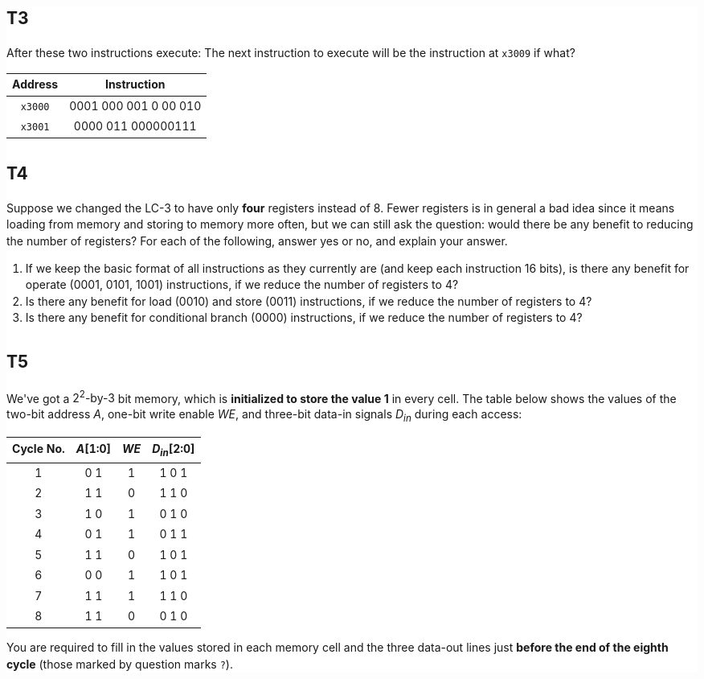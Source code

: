 ## T3

After these two instructions execute: The next instruction to execute will be the instruction at `x3009` if what?

| Address |      Instruction      |
| :-----: | :-------------------: |
| `x3000` | 0001 000 001 0 00 010 |
| `x3001` |  0000 011 000000111   |

## T4

Suppose we changed the LC-3 to have only **four** registers instead of 8. Fewer registers is in general a bad idea since it means loading from memory and storing to memory more often, but we can still ask the question: would there be any benefit to reducing the number of registers? For each of the following, answer yes or no, and explain your answer.

1. If we keep the basic format of all instructions as they currently are (and keep each instruction 16 bits), is there any benefit for operate (0001, 0101, 1001) instructions, if we reduce the number of registers to 4?
2. Is there any benefit for load (0010) and store (0011) instructions, if we reduce the number of registers to 4?
3. Is there any benefit for conditional branch (0000) instructions, if we reduce the number of registers to 4?

## T5

We've got a $2^2\text{-by-}3$ bit memory, which is **initialized to store the value 1** in every cell. The table below shows the values of the two-bit address $A$, one-bit write enable $WE$, and three-bit data-in signals $D_{in}$ during each access:

| Cycle No. | $A$[1:0] | $WE$  | $D_{in}$[2:0] |
| :-------: | :------: | :---: | :-----------: |
|     1     |   0 1    |   1   |     1 0 1     |
|     2     |   1 1    |   0   |     1 1 0     |
|     3     |   1 0    |   1   |     0 1 0     |
|     4     |   0 1    |   1   |     0 1 1     |
|     5     |   1 1    |   0   |     1 0 1     |
|     6     |   0 0    |   1   |     1 0 1     |
|     7     |   1 1    |   1   |     1 1 0     |
|     8     |   1 1    |   0   |     0 1 0     |

You are required to fill in the values stored in each memory cell and the three data-out lines just **before the end of the eighth cycle** (those marked by question marks `?`).
